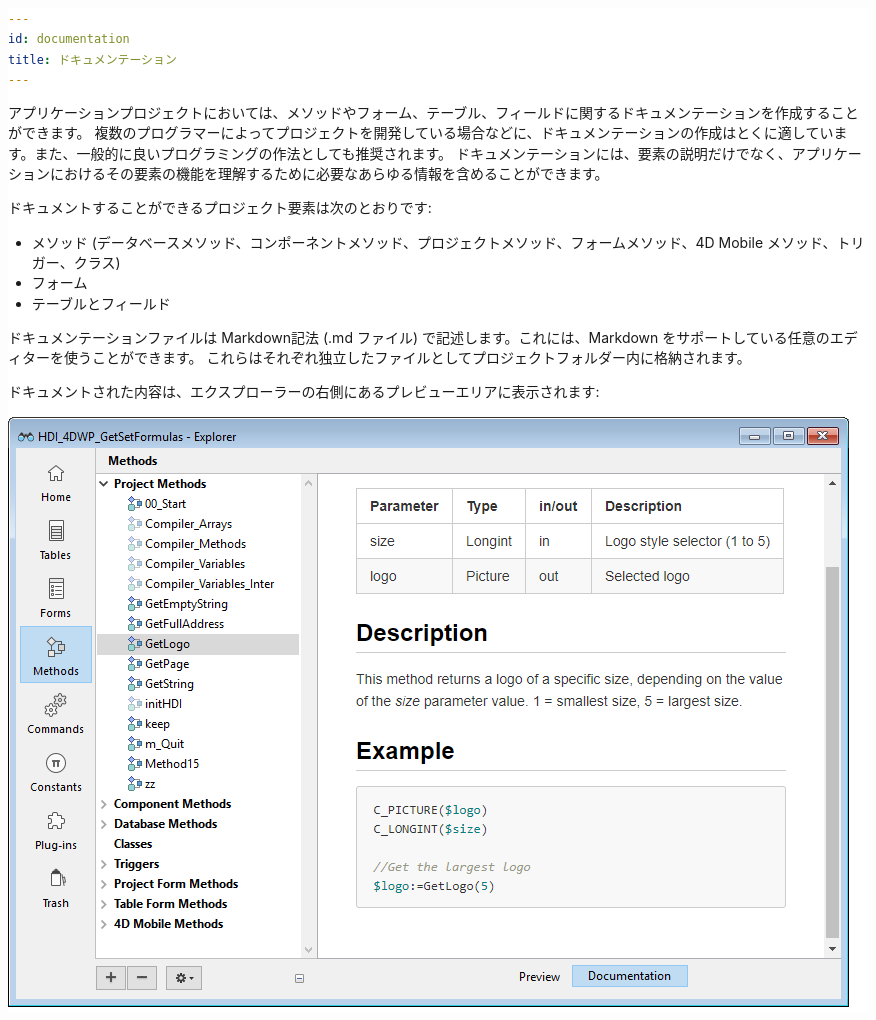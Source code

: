 ```yaml
---
id: documentation
title: ドキュメンテーション
---
```




アプリケーションプロジェクトにおいては、メソッドやフォーム、テーブル、フィールドに関するドキュメンテーションを作成することができます。 複数のプログラマーによってプロジェクトを開発している場合などに、ドキュメンテーションの作成はとくに適しています。また、一般的に良いプログラミングの作法としても推奨されます。 ドキュメンテーションには、要素の説明だけでなく、アプリケーションにおけるその要素の機能を理解するために必要なあらゆる情報を含めることができます。

ドキュメントすることができるプロジェクト要素は次のとおりです:

- メソッド (データベースメソッド、コンポーネントメソッド、プロジェクトメソッド、フォームメソッド、4D Mobile メソッド、トリガー、クラス)
- フォーム
- テーブルとフィールド

ドキュメンテーションファイルは Markdown記法 (.md ファイル) で記述します。これには、Markdown をサポートしている任意のエディターを使うことができます。 これらはそれぞれ独立したファイルとしてプロジェクトフォルダー内に格納されます。

ドキュメントされた内容は、エクスプローラーの右側にあるプレビューエリアに表示されます:

![](assets/en/Project/explorer_Doc.png)

